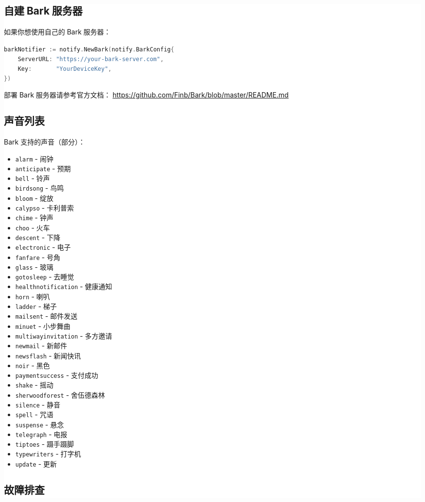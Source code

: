 ## 自建 Bark 服务器

如果你想使用自己的 Bark 服务器：

```go
barkNotifier := notify.NewBark(notify.BarkConfig{
    ServerURL: "https://your-bark-server.com",
    Key:       "YourDeviceKey",
})
```

部署 Bark 服务器请参考官方文档：
https://github.com/Finb/Bark/blob/master/README.md

## 声音列表

Bark 支持的声音（部分）：
- `alarm` - 闹钟
- `anticipate` - 预期
- `bell` - 铃声
- `birdsong` - 鸟鸣
- `bloom` - 绽放
- `calypso` - 卡利普索
- `chime` - 钟声
- `choo` - 火车
- `descent` - 下降
- `electronic` - 电子
- `fanfare` - 号角
- `glass` - 玻璃
- `gotosleep` - 去睡觉
- `healthnotification` - 健康通知
- `horn` - 喇叭
- `ladder` - 梯子
- `mailsent` - 邮件发送
- `minuet` - 小步舞曲
- `multiwayinvitation` - 多方邀请
- `newmail` - 新邮件
- `newsflash` - 新闻快讯
- `noir` - 黑色
- `paymentsuccess` - 支付成功
- `shake` - 摇动
- `sherwoodforest` - 舍伍德森林
- `silence` - 静音
- `spell` - 咒语
- `suspense` - 悬念
- `telegraph` - 电报
- `tiptoes` - 蹑手蹑脚
- `typewriters` - 打字机
- `update` - 更新

## 故障排查
